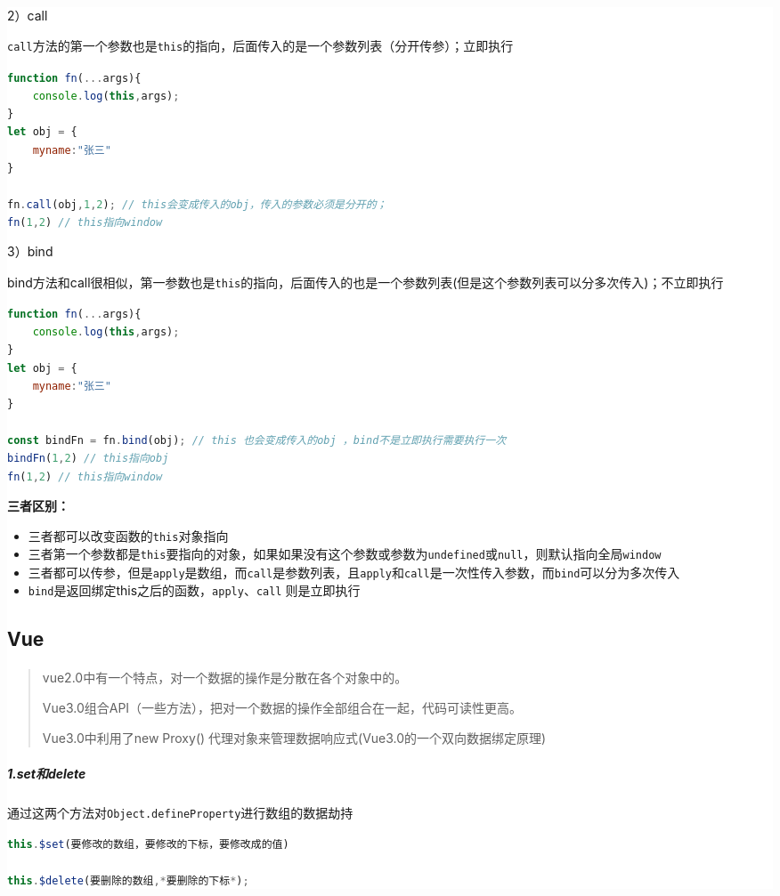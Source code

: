 2）call

`call`方法的第一个参数也是`this`的指向，后面传入的是一个参数列表（分开传参）；立即执行

```js
function fn(...args){
    console.log(this,args);
}
let obj = {
    myname:"张三"
}

fn.call(obj,1,2); // this会变成传入的obj，传入的参数必须是分开的；
fn(1,2) // this指向window
```

3）bind

bind方法和call很相似，第一参数也是`this`的指向，后面传入的也是一个参数列表(但是这个参数列表可以分多次传入)；不立即执行

```js
function fn(...args){
    console.log(this,args);
}
let obj = {
    myname:"张三"
}

const bindFn = fn.bind(obj); // this 也会变成传入的obj ，bind不是立即执行需要执行一次
bindFn(1,2) // this指向obj
fn(1,2) // this指向window
```

**三者区别：**

- 三者都可以改变函数的`this`对象指向
- 三者第一个参数都是`this`要指向的对象，如果如果没有这个参数或参数为`undefined`或`null`，则默认指向全局`window`
- 三者都可以传参，但是`apply`是数组，而`call`是参数列表，且`apply`和`call`是一次性传入参数，而`bind`可以分为多次传入
- `bind`是返回绑定this之后的函数，`apply`、`call` 则是立即执行



## Vue

> vue2.0中有一个特点，对一个数据的操作是分散在各个对象中的。
> 
> Vue3.0组合API（一些方法），把对一个数据的操作全部组合在一起，代码可读性更高。
> 
> Vue3.0中利用了new Proxy() 代理对象来管理数据响应式(Vue3.0的一个双向数据绑定原理)

##### 1.$set和$delete

通过这两个方法对`Object.defineProperty`进行数组的数据劫持

```js
this.$set(要修改的数组，要修改的下标，要修改成的值)

this.$delete(要删除的数组,*要删除的下标*);
```

